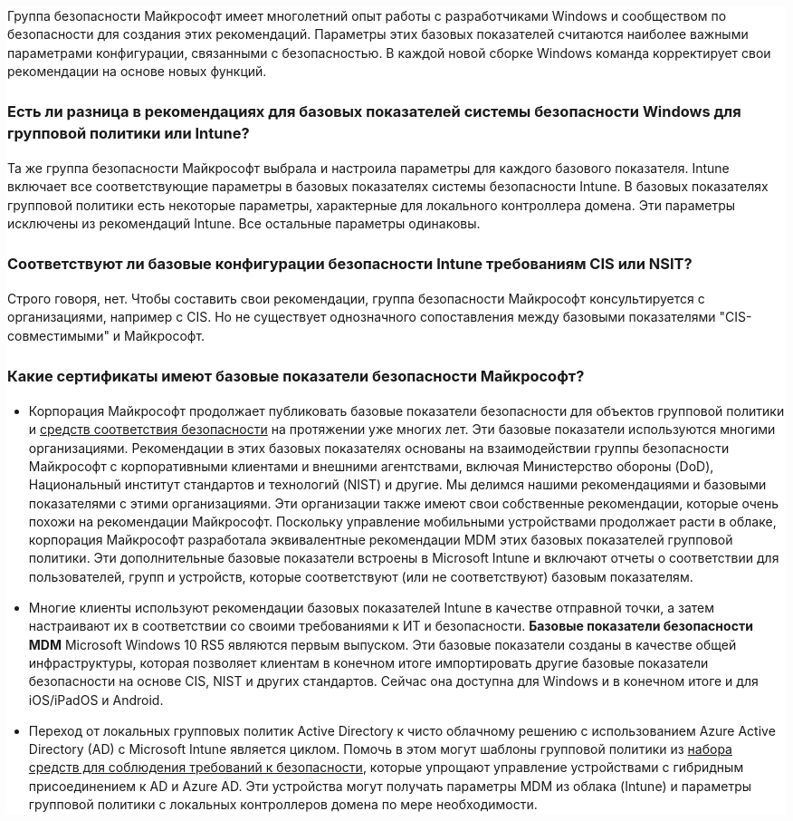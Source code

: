 Группа безопасности Майкрософт имеет многолетний опыт работы с разработчиками Windows и сообществом по безопасности для создания этих рекомендаций. Параметры этих базовых показателей считаются наиболее важными параметрами конфигурации, связанными с безопасностью. В каждой новой сборке Windows команда корректирует свои рекомендации на основе новых функций.

### <a name="is-there-a-difference-in-the-recommendations-for-windows-security-baselines-for-group-policy-vs-intune"></a>Есть ли разница в рекомендациях для базовых показателей системы безопасности Windows для групповой политики или Intune?

Та же группа безопасности Майкрософт выбрала и настроила параметры для каждого базового показателя. Intune включает все соответствующие параметры в базовых показателях системы безопасности Intune. В базовых показателях групповой политики есть некоторые параметры, характерные для локального контроллера домена. Эти параметры исключены из рекомендаций Intune. Все остальные параметры одинаковы.

### <a name="are-the-intune-security-baselines-cis-or-nsit-compliant"></a>Соответствуют ли базовые конфигурации безопасности Intune требованиям CIS или NSIT?

Строго говоря, нет. Чтобы составить свои рекомендации, группа безопасности Майкрософт консультируется с организациями, например с CIS. Но не существует однозначного сопоставления между базовыми показателями "CIS-совместимыми" и Майкрософт.

### <a name="what-certifications-does-microsofts-security-baselines-have"></a>Какие сертификаты имеют базовые показатели безопасности Майкрософт? 

- Корпорация Майкрософт продолжает публиковать базовые показатели безопасности для объектов групповой политики и [средств соответствия безопасности](https://docs.microsoft.com/windows/security/threat-protection/security-compliance-toolkit-10) на протяжении уже многих лет. Эти базовые показатели используются многими организациями. Рекомендации в этих базовых показателях основаны на взаимодействии группы безопасности Майкрософт с корпоративными клиентами и внешними агентствами, включая Министерство обороны (DoD), Национальный институт стандартов и технологий (NIST) и другие. Мы делимся нашими рекомендациями и базовыми показателями с этими организациями. Эти организации также имеют свои собственные рекомендации, которые очень похожи на рекомендации Майкрософт. Поскольку управление мобильными устройствами продолжает расти в облаке, корпорация Майкрософт разработала эквивалентные рекомендации MDM этих базовых показателей групповой политики. Эти дополнительные базовые показатели встроены в Microsoft Intune и включают отчеты о соответствии для пользователей, групп и устройств, которые соответствуют (или не соответствуют) базовым показателям.

- Многие клиенты используют рекомендации базовых показателей Intune в качестве отправной точки, а затем настраивают их в соответствии со своими требованиями к ИТ и безопасности. **Базовые показатели безопасности MDM** Microsoft Windows 10 RS5 являются первым выпуском. Эти базовые показатели созданы в качестве общей инфраструктуры, которая позволяет клиентам в конечном итоге импортировать другие базовые показатели безопасности на основе CIS, NIST и других стандартов. Сейчас она доступна для Windows и в конечном итоге и для iOS/iPadOS и Android.

- Переход от локальных групповых политик Active Directory к чисто облачному решению с использованием Azure Active Directory (AD) с Microsoft Intune является циклом. Помочь в этом могут шаблоны групповой политики из [набора средств для соблюдения требований к безопасности](https://docs.microsoft.com/windows/security/threat-protection/security-compliance-toolkit-10), которые упрощают управление устройствами с гибридным присоединением к AD и Azure AD. Эти устройства могут получать параметры MDM из облака (Intune) и параметры групповой политики с локальных контроллеров домена по мере необходимости.
